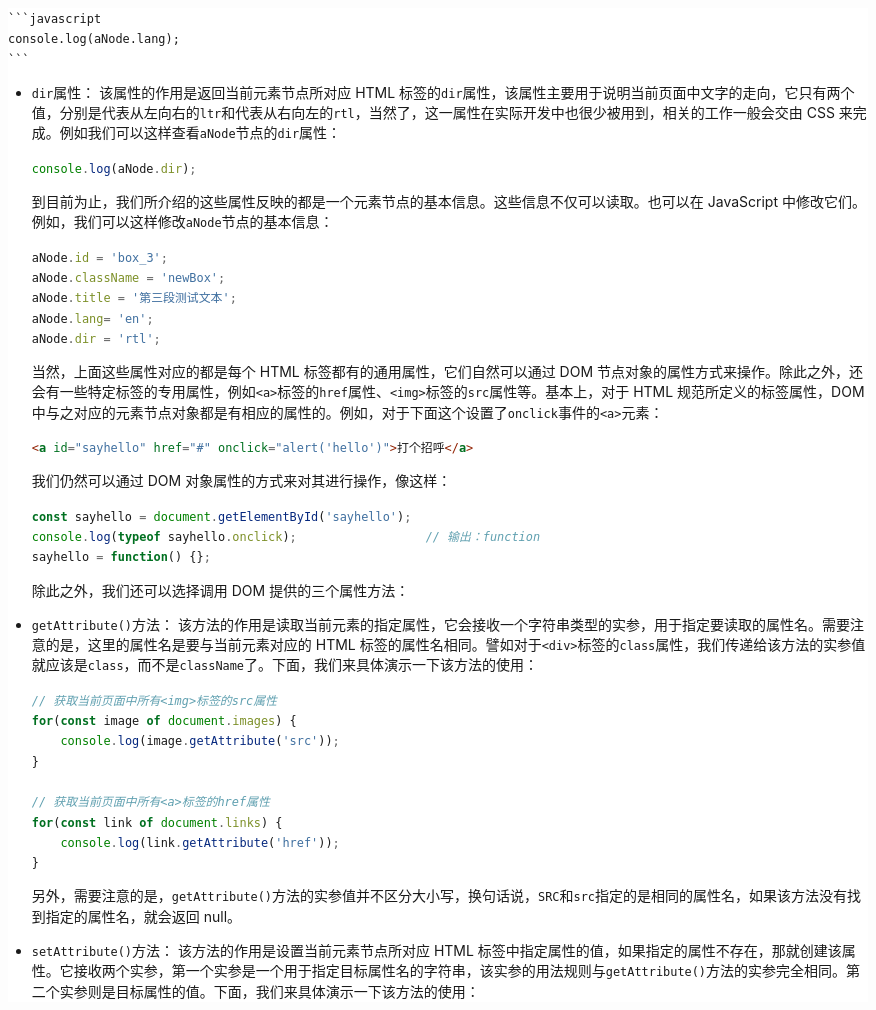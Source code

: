     ```javascript
    console.log(aNode.lang);
    ```

  - `dir`属性： 该属性的作用是返回当前元素节点所对应 HTML 标签的`dir`属性，该属性主要用于说明当前页面中文字的走向，它只有两个值，分别是代表从左向右的`ltr`和代表从右向左的`rtl`，当然了，这一属性在实际开发中也很少被用到，相关的工作一般会交由 CSS 来完成。例如我们可以这样查看`aNode`节点的`dir`属性：

    ```javascript
    console.log(aNode.dir);
    ```

    到目前为止，我们所介绍的这些属性反映的都是一个元素节点的基本信息。这些信息不仅可以读取。也可以在 JavaScript 中修改它们。例如，我们可以这样修改`aNode`节点的基本信息：

    ```javascript
    aNode.id = 'box_3';
    aNode.className = 'newBox';
    aNode.title = '第三段测试文本';
    aNode.lang= 'en';
    aNode.dir = 'rtl';
    ```

    当然，上面这些属性对应的都是每个 HTML 标签都有的通用属性，它们自然可以通过 DOM 节点对象的属性方式来操作。除此之外，还会有一些特定标签的专用属性，例如`<a>`标签的`href`属性、`<img>`标签的`src`属性等。基本上，对于 HTML 规范所定义的标签属性，DOM 中与之对应的元素节点对象都是有相应的属性的。例如，对于下面这个设置了`onclick`事件的`<a>`元素：

    ```html
    <a id="sayhello" href="#" onclick="alert('hello')">打个招呼</a>
    ```

    我们仍然可以通过 DOM 对象属性的方式来对其进行操作，像这样：

    ```javascript
    const sayhello = document.getElementById('sayhello');
    console.log(typeof sayhello.onclick);                  // 输出：function
    sayhello = function() {};
    ```

    除此之外，我们还可以选择调用 DOM 提供的三个属性方法：

  - `getAttribute()`方法： 该方法的作用是读取当前元素的指定属性，它会接收一个字符串类型的实参，用于指定要读取的属性名。需要注意的是，这里的属性名是要与当前元素对应的 HTML 标签的属性名相同。譬如对于`<div>`标签的`class`属性，我们传递给该方法的实参值就应该是`class`，而不是`className`了。下面，我们来具体演示一下该方法的使用：

    ```javascript
    // 获取当前页面中所有<img>标签的src属性
    for(const image of document.images) {
        console.log(image.getAttribute('src'));
    }

    // 获取当前页面中所有<a>标签的href属性
    for(const link of document.links) {
        console.log(link.getAttribute('href'));
    }
    ```

    另外，需要注意的是，`getAttribute()`方法的实参值并不区分大小写，换句话说，`SRC`和`src`指定的是相同的属性名，如果该方法没有找到指定的属性名，就会返回 null。

  - `setAttribute()`方法： 该方法的作用是设置当前元素节点所对应 HTML 标签中指定属性的值，如果指定的属性不存在，那就创建该属性。它接收两个实参，第一个实参是一个用于指定目标属性名的字符串，该实参的用法规则与`getAttribute()`方法的实参完全相同。第二个实参则是目标属性的值。下面，我们来具体演示一下该方法的使用：
